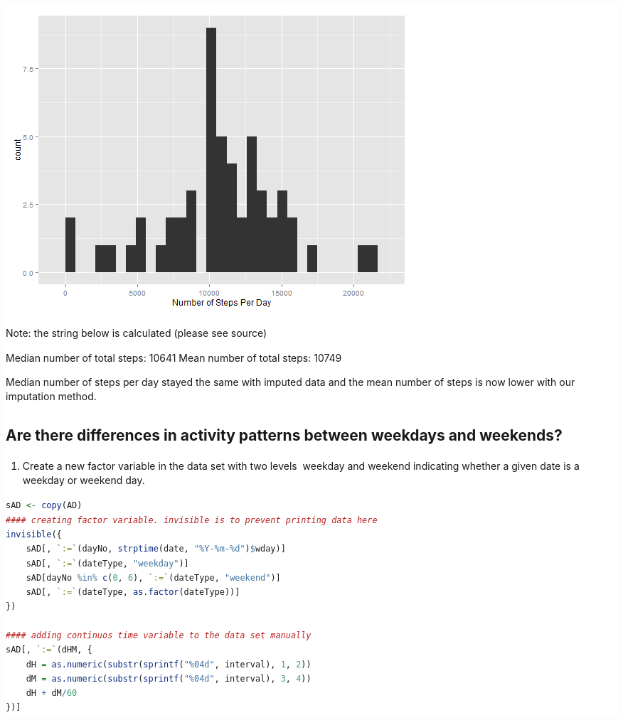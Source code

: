 ![Plot Imputed Data](figure/plotImputed.png) 


Note: the string below is calculated (please see source)

Median number of total steps: 10641
Mean number of total steps: 10749

Median number of steps per day stayed the same with imputed data and the mean number of steps is now lower with our imputation method.


## Are there differences in activity patterns between weekdays and weekends?
1. Create a new factor variable in the data set with two levels  weekday and weekend indicating whether a given date is a weekday or weekend day.


```r
sAD <- copy(AD)
#### creating factor variable. invisible is to prevent printing data here
invisible({
    sAD[, `:=`(dayNo, strptime(date, "%Y-%m-%d")$wday)]
    sAD[, `:=`(dateType, "weekday")]
    sAD[dayNo %in% c(0, 6), `:=`(dateType, "weekend")]
    sAD[, `:=`(dateType, as.factor(dateType))]
})

#### adding continuos time variable to the data set manually
sAD[, `:=`(dHM, {
    dH = as.numeric(substr(sprintf("%04d", interval), 1, 2))
    dM = as.numeric(substr(sprintf("%04d", interval), 3, 4))
    dH + dM/60
})]
```
